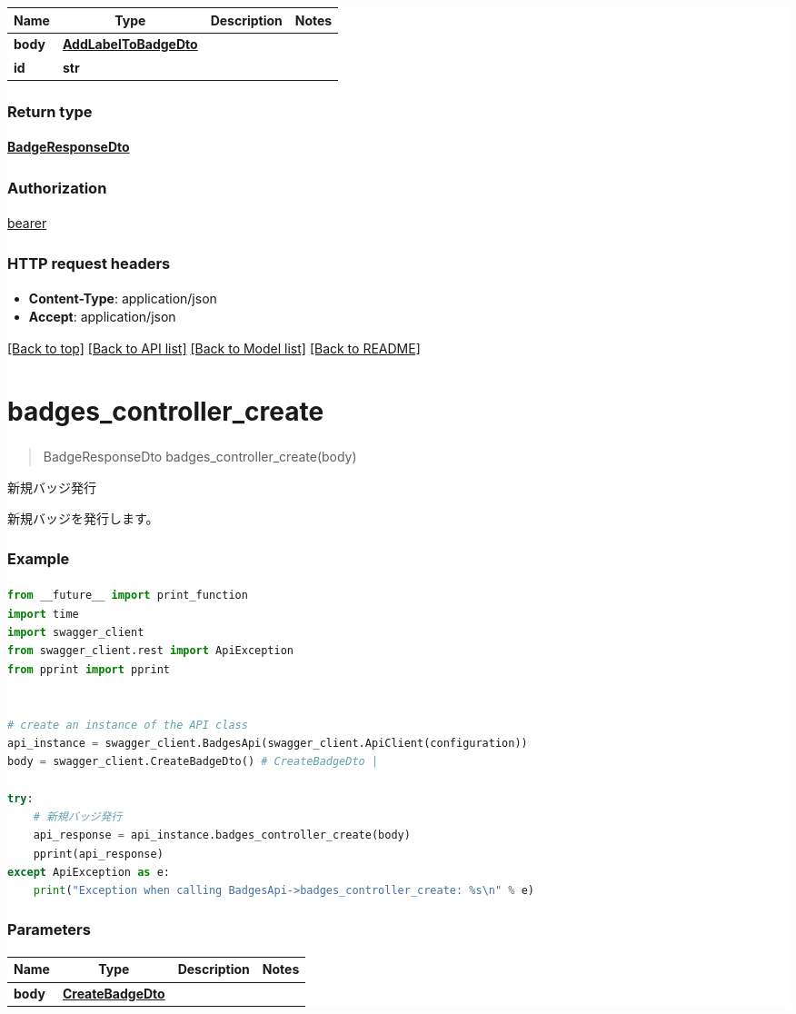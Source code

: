 Name | Type | Description  | Notes
------------- | ------------- | ------------- | -------------
 **body** | [**AddLabelToBadgeDto**](AddLabelToBadgeDto.md)|  | 
 **id** | **str**|  | 

### Return type

[**BadgeResponseDto**](BadgeResponseDto.md)

### Authorization

[bearer](../README.md#bearer)

### HTTP request headers

 - **Content-Type**: application/json
 - **Accept**: application/json

[[Back to top]](#) [[Back to API list]](../README.md#documentation-for-api-endpoints) [[Back to Model list]](../README.md#documentation-for-models) [[Back to README]](../README.md)

# **badges_controller_create**
> BadgeResponseDto badges_controller_create(body)

新規バッジ発行

新規バッジを発行します。

### Example
```python
from __future__ import print_function
import time
import swagger_client
from swagger_client.rest import ApiException
from pprint import pprint


# create an instance of the API class
api_instance = swagger_client.BadgesApi(swagger_client.ApiClient(configuration))
body = swagger_client.CreateBadgeDto() # CreateBadgeDto | 

try:
    # 新規バッジ発行
    api_response = api_instance.badges_controller_create(body)
    pprint(api_response)
except ApiException as e:
    print("Exception when calling BadgesApi->badges_controller_create: %s\n" % e)
```

### Parameters

Name | Type | Description  | Notes
------------- | ------------- | ------------- | -------------
 **body** | [**CreateBadgeDto**](CreateBadgeDto.md)|  | 
